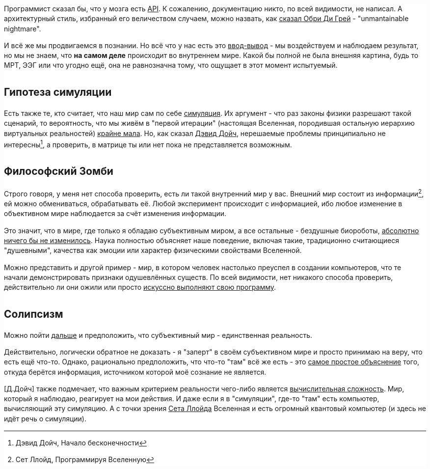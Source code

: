 Программист сказал бы, что у мозга есть [API](https://ru.wikipedia.org/wiki/API). К сожалению, документацию никто, по всей видимости, не написал. А архитектурный стиль, избранный его величеством случаем, можно назвать, как [сказал Обри Ди Грей](https://www.ted.com/talks/aubrey_de_grey_a_roadmap_to_end_aging?language=ru) - "unmantainable nightmare".

И всё же мы продвигаемся в познании. Но всё что у нас есть это [ввод-вывод](https://ru.wikipedia.org/wiki/%D0%92%D0%B2%D0%BE%D0%B4-%D0%B2%D1%8B%D0%B2%D0%BE%D0%B4) - мы воздействуем и наблюдаем результат, но мы не знаем, что **на самом деле** происходит во внутреннем мире. Какой бы полной не была внешняя картина, будь то МРТ, ЭЭГ или что угодно ещё, она не равнозначна тому, что ощущает в этот момент испытуемый.

## Гипотеза симуляции

Есть также те, кто считает, что наш мир сам по себе [симуляция](https://ru.wikipedia.org/wiki/%D0%93%D0%B8%D0%BF%D0%BE%D1%82%D0%B5%D0%B7%D0%B0_%D1%81%D0%B8%D0%BC%D1%83%D0%BB%D1%8F%D1%86%D0%B8%D0%B8). Их аргумент - что раз законы физики разрешают такой сценарий, то вероятность, что мы живём в "первой итерации" (настоящая Вселенная, породившая остальную иерархию виртуальных реальностей) [крайне мала](https://youtu.be/UPM6L1jfwdc). Но, как сказал [Дэвид Дойч](https://ru.wikipedia.org/wiki/%D0%94%D0%BE%D0%B9%D1%87,_%D0%94%D1%8D%D0%B2%D0%B8%D0%B4), нерешаемые проблемы принципиально не интересны[^1], а проверить, в матрице ты или нет пока не представляется возможным.

## Философский Зомби

Строго говоря, у меня нет способа проверить, есть ли такой внутренний мир у вас. Внешний мир состоит из информации[^2], ей можно обмениваться, обрабатывать её. Любой эксперимент происходит с информацией, ибо любое изменение в объективном мире наблюдается за счёт изменения информации.

Это значит, что в мире, где только я обладаю субъективным миром, а все остальные - бездушные биороботы, [абсолютно ничего бы не изменилось](https://ru.wikipedia.org/wiki/%D0%A4%D0%B8%D0%BB%D0%BE%D1%81%D0%BE%D1%84%D1%81%D0%BA%D0%B8%D0%B9_%D0%B7%D0%BE%D0%BC%D0%B1%D0%B8). Наука полностью объясняет наше поведение, включая такие, традиционно считающиеся "душевными", качества как эмоции или характер физическими свойствами Вселенной.

Можно представить и другой пример - мир, в котором человек настолько преуспел в создании компьютеров, что те начали демонстрировать признаки одушевлённых существ. По всей видимости, нет никакого способа проверить, действительно ли они ожили или просто [искуссно выполняют свою программу](https://ru.wikipedia.org/wiki/%D0%A2%D0%B5%D1%81%D1%82_%D0%A2%D1%8C%D1%8E%D1%80%D0%B8%D0%BD%D0%B3%D0%B0).

## Солипсизм

Можно пойти [дальше](https://ru.wikipedia.org/wiki/%D0%A1%D0%BE%D0%BB%D0%B8%D0%BF%D1%81%D0%B8%D0%B7%D0%BC) и предположить, что субъективный мир - единственная реальность.

Действительно, логически обратное не доказать - я "заперт" в своём субъективном мире и просто принимаю на веру, что есть ещё что-то. Однако, рационально предположить, что что-то "там" всё же есть - это [самое простое объяснение](https://ru.wikipedia.org/wiki/%D0%91%D1%80%D0%B8%D1%82%D0%B2%D0%B0_%D0%9E%D0%BA%D0%BA%D0%B0%D0%BC%D0%B0) того, откуда берётся информация, источником которой моё сознание не является.

[Д.Дойч] также подмечает, что важным критерием реальности чего-либо является [вычислительная сложность](https://ru.wikipedia.org/wiki/%D0%92%D1%8B%D1%87%D0%B8%D1%81%D0%BB%D0%B8%D1%82%D0%B5%D0%BB%D1%8C%D0%BD%D0%B0%D1%8F_%D1%81%D0%BB%D0%BE%D0%B6%D0%BD%D0%BE%D1%81%D1%82%D1%8C). Мир, который я наблюдаю, реагирует на мои действия. И даже если я в "симуляции", где-то "там" есть компьютер, вычисляющий эту симуляцию. А с точки зрения [Сета Ллойда](https://ru.wikipedia.org/wiki/%D0%9B%D0%BB%D0%BE%D0%B9%D0%B4,_%D0%A1%D0%B5%D1%82) Вселенная и есть огромный квантовый компьютер (и здесь не идёт речь о симуляции).


[^1]: Дэвид Дойч, Начало бесконечности
[^2]: Сет Ллойд, Программируя Вселенную
[^3]: Сэм Харрис, Свобода воли, которой не существует
[^4]: Ричард Докинз, Эгоистичный ген
[^5]: Ричард Докинз, Расплетая радугу